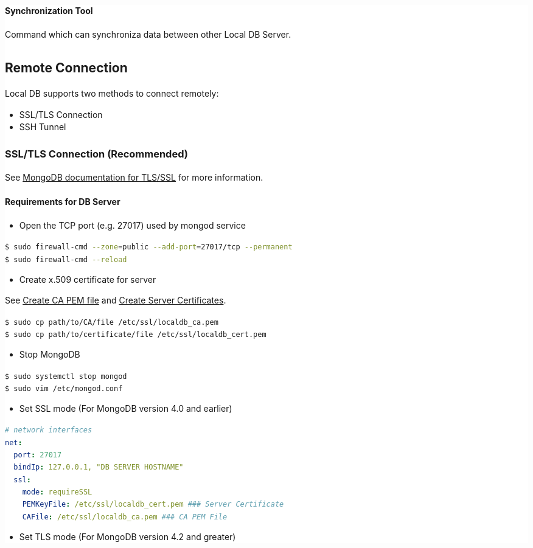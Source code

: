 #### Synchronization Tool

Command which can synchroniza data between other Local DB Server.

## Remote Connection

Local DB supports two methods to connect remotely:

- SSL/TLS Connection
- SSH Tunnel

### SSL/TLS Connection (Recommended)

See [MongoDB documentation for TLS/SSL](https://docs.mongodb.com/manual/tutorial/configure-ssl/) for more information.

#### Requirements for DB Server

- Open the TCP port (e.g. 27017) used by mongod service 

```bash
$ sudo firewall-cmd --zone=public --add-port=27017/tcp --permanent
$ sudo firewall-cmd --reload
```

- Create x.509 certificate for server

See 
[Create CA PEM file](https://docs.mongodb.com/manual/appendix/security/appendixA-openssl-ca/) and 
[Create Server Certificates](https://docs.mongodb.com/manual/appendix/security/appendixB-openssl-server/#appendix-server-certificate).

```bash
$ sudo cp path/to/CA/file /etc/ssl/localdb_ca.pem
$ sudo cp path/to/certificate/file /etc/ssl/localdb_cert.pem
```

- Stop MongoDB

```bash
$ sudo systemctl stop mongod
$ sudo vim /etc/mongod.conf
```

- Set SSL mode (For MongoDB version 4.0 and earlier)

```yaml
# network interfaces
net:
  port: 27017
  bindIp: 127.0.0.1, "DB SERVER HOSTNAME"
  ssl:
    mode: requireSSL
    PEMKeyFile: /etc/ssl/localdb_cert.pem ### Server Certificate
    CAFile: /etc/ssl/localdb_ca.pem ### CA PEM File
```

- Set TLS mode (For MongoDB version 4.2 and greater)
